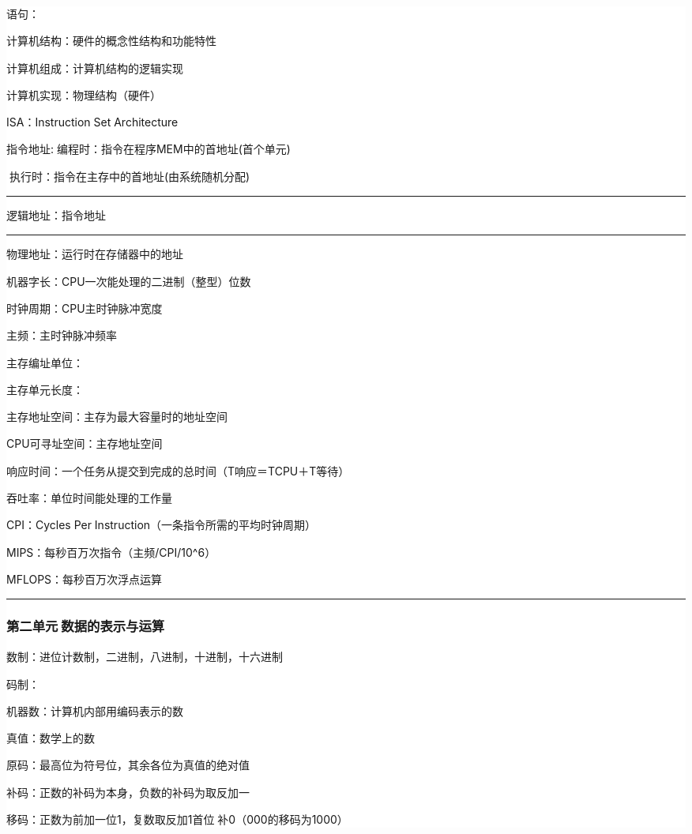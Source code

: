 语句：



计算机结构：硬件的概念性结构和功能特性

计算机组成：计算机结构的逻辑实现

计算机实现：物理结构（硬件）

ISA：Instruction Set Architecture

指令地址: 编程时：指令在程序MEM中的首地址(首个单元)

​         执行时：指令在主存中的首地址(由系统随机分配)

------

逻辑地址：指令地址

------

物理地址：运行时在存储器中的地址

机器字长：CPU一次能处理的二进制（整型）位数

时钟周期：CPU主时钟脉冲宽度

主频：主时钟脉冲频率

主存编址单位：

主存单元长度：

主存地址空间：主存为最大容量时的地址空间

CPU可寻址空间：主存地址空间

响应时间：一个任务从提交到完成的总时间（T响应＝TCPU＋T等待）

吞吐率：单位时间能处理的工作量

CPI：Cycles Per Instruction（一条指令所需的平均时钟周期）

MIPS：每秒百万次指令（主频/CPI/10^6）

MFLOPS：每秒百万次浮点运算

------

### 第二单元 数据的表示与运算

数制：进位计数制，二进制，八进制，十进制，十六进制

码制：

机器数：计算机内部用编码表示的数

真值：数学上的数

原码：最高位为符号位，其余各位为真值的绝对值

补码：正数的补码为本身，负数的补码为取反加一

移码：正数为前加一位1，复数取反加1首位 补0（000的移码为1000）
